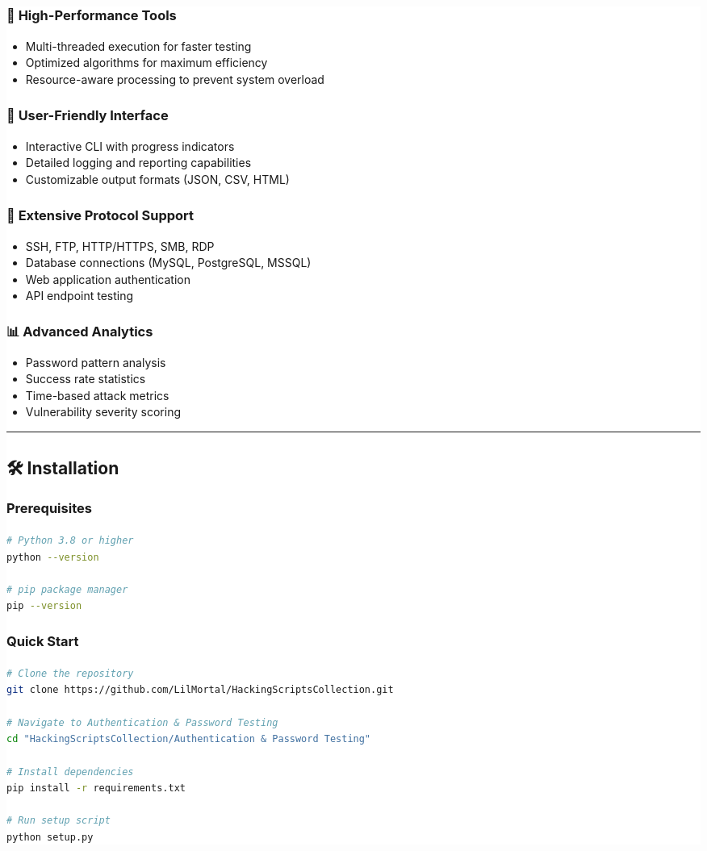 ### 🚀 **High-Performance Tools**
- Multi-threaded execution for faster testing
- Optimized algorithms for maximum efficiency
- Resource-aware processing to prevent system overload

### 🎨 **User-Friendly Interface**
- Interactive CLI with progress indicators
- Detailed logging and reporting capabilities
- Customizable output formats (JSON, CSV, HTML)

### 🔧 **Extensive Protocol Support**
- SSH, FTP, HTTP/HTTPS, SMB, RDP
- Database connections (MySQL, PostgreSQL, MSSQL)
- Web application authentication
- API endpoint testing

### 📊 **Advanced Analytics**
- Password pattern analysis
- Success rate statistics
- Time-based attack metrics
- Vulnerability severity scoring

---

## 🛠 Installation

### Prerequisites

```bash
# Python 3.8 or higher
python --version

# pip package manager
pip --version
```

### Quick Start

```bash
# Clone the repository
git clone https://github.com/LilMortal/HackingScriptsCollection.git

# Navigate to Authentication & Password Testing
cd "HackingScriptsCollection/Authentication & Password Testing"

# Install dependencies
pip install -r requirements.txt

# Run setup script
python setup.py
```
